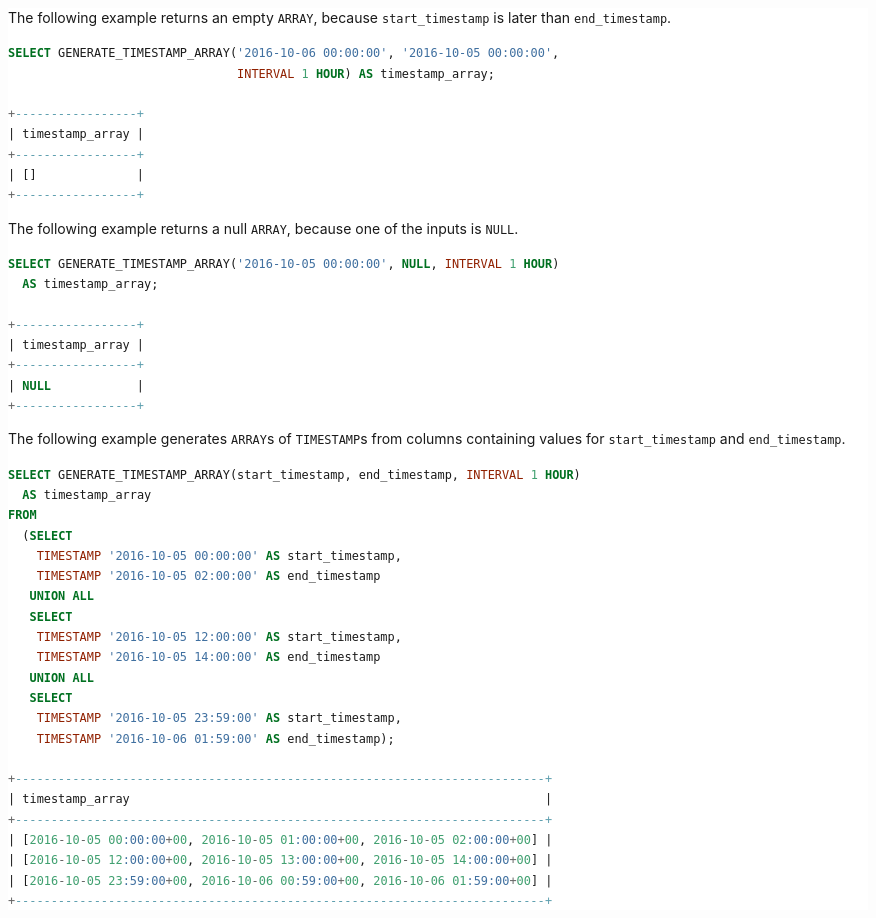 The following example returns an empty `ARRAY`, because `start_timestamp` is
later than `end_timestamp`.

```sql
SELECT GENERATE_TIMESTAMP_ARRAY('2016-10-06 00:00:00', '2016-10-05 00:00:00',
                                INTERVAL 1 HOUR) AS timestamp_array;

+-----------------+
| timestamp_array |
+-----------------+
| []              |
+-----------------+
```

The following example returns a null `ARRAY`, because one of the inputs is
`NULL`.

```sql
SELECT GENERATE_TIMESTAMP_ARRAY('2016-10-05 00:00:00', NULL, INTERVAL 1 HOUR)
  AS timestamp_array;

+-----------------+
| timestamp_array |
+-----------------+
| NULL            |
+-----------------+
```

The following example generates `ARRAY`s of `TIMESTAMP`s from columns containing
values for `start_timestamp` and `end_timestamp`.

```sql
SELECT GENERATE_TIMESTAMP_ARRAY(start_timestamp, end_timestamp, INTERVAL 1 HOUR)
  AS timestamp_array
FROM
  (SELECT
    TIMESTAMP '2016-10-05 00:00:00' AS start_timestamp,
    TIMESTAMP '2016-10-05 02:00:00' AS end_timestamp
   UNION ALL
   SELECT
    TIMESTAMP '2016-10-05 12:00:00' AS start_timestamp,
    TIMESTAMP '2016-10-05 14:00:00' AS end_timestamp
   UNION ALL
   SELECT
    TIMESTAMP '2016-10-05 23:59:00' AS start_timestamp,
    TIMESTAMP '2016-10-06 01:59:00' AS end_timestamp);

+--------------------------------------------------------------------------+
| timestamp_array                                                          |
+--------------------------------------------------------------------------+
| [2016-10-05 00:00:00+00, 2016-10-05 01:00:00+00, 2016-10-05 02:00:00+00] |
| [2016-10-05 12:00:00+00, 2016-10-05 13:00:00+00, 2016-10-05 14:00:00+00] |
| [2016-10-05 23:59:00+00, 2016-10-06 00:59:00+00, 2016-10-06 01:59:00+00] |
+--------------------------------------------------------------------------+
```


[offset-clause]: #offset_and_ordinal
[safe-offset-clause]: #safe_offset_and_safe_ordinal
[subqueries]: https://github.com/google/zetasql/blob/master/docs/query-syntax.md#subqueries
[datamodel-sql-tables]: https://github.com/google/zetasql/blob/master/docs/data-model.md#standard-sql-tables
[datamodel-value-tables]: https://github.com/google/zetasql/blob/master/docs/data-model.md#value-tables
[array-data-type]: https://github.com/google/zetasql/blob/master/docs/data-types.md#array_type
[array-link-to-operators]: https://github.com/google/zetasql/blob/master/docs/operators.md